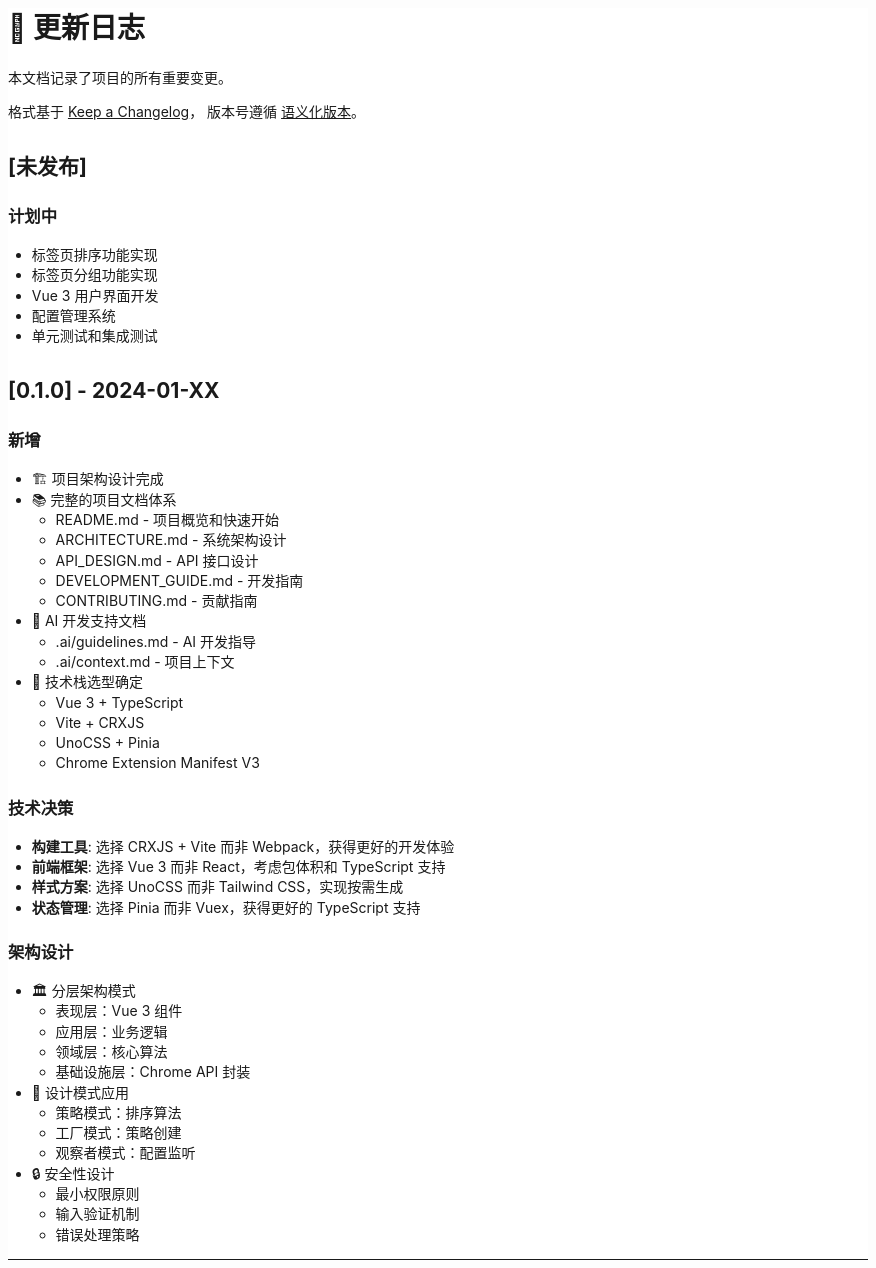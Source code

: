 # 📝 更新日志

本文档记录了项目的所有重要变更。

格式基于 [Keep a Changelog](https://keepachangelog.com/zh-CN/1.0.0/)，
版本号遵循 [语义化版本](https://semver.org/lang/zh-CN/)。

## [未发布]

### 计划中
- 标签页排序功能实现
- 标签页分组功能实现
- Vue 3 用户界面开发
- 配置管理系统
- 单元测试和集成测试

## [0.1.0] - 2024-01-XX

### 新增
- 🏗️ 项目架构设计完成
- 📚 完整的项目文档体系
  - README.md - 项目概览和快速开始
  - ARCHITECTURE.md - 系统架构设计
  - API_DESIGN.md - API 接口设计
  - DEVELOPMENT_GUIDE.md - 开发指南
  - CONTRIBUTING.md - 贡献指南
- 🤖 AI 开发支持文档
  - .ai/guidelines.md - AI 开发指导
  - .ai/context.md - 项目上下文
- 🎯 技术栈选型确定
  - Vue 3 + TypeScript
  - Vite + CRXJS
  - UnoCSS + Pinia
  - Chrome Extension Manifest V3

### 技术决策
- **构建工具**: 选择 CRXJS + Vite 而非 Webpack，获得更好的开发体验
- **前端框架**: 选择 Vue 3 而非 React，考虑包体积和 TypeScript 支持
- **样式方案**: 选择 UnoCSS 而非 Tailwind CSS，实现按需生成
- **状态管理**: 选择 Pinia 而非 Vuex，获得更好的 TypeScript 支持

### 架构设计
- 🏛️ 分层架构模式
  - 表现层：Vue 3 组件
  - 应用层：业务逻辑
  - 领域层：核心算法
  - 基础设施层：Chrome API 封装
- 🎨 设计模式应用
  - 策略模式：排序算法
  - 工厂模式：策略创建
  - 观察者模式：配置监听
- 🔒 安全性设计
  - 最小权限原则
  - 输入验证机制
  - 错误处理策略

---